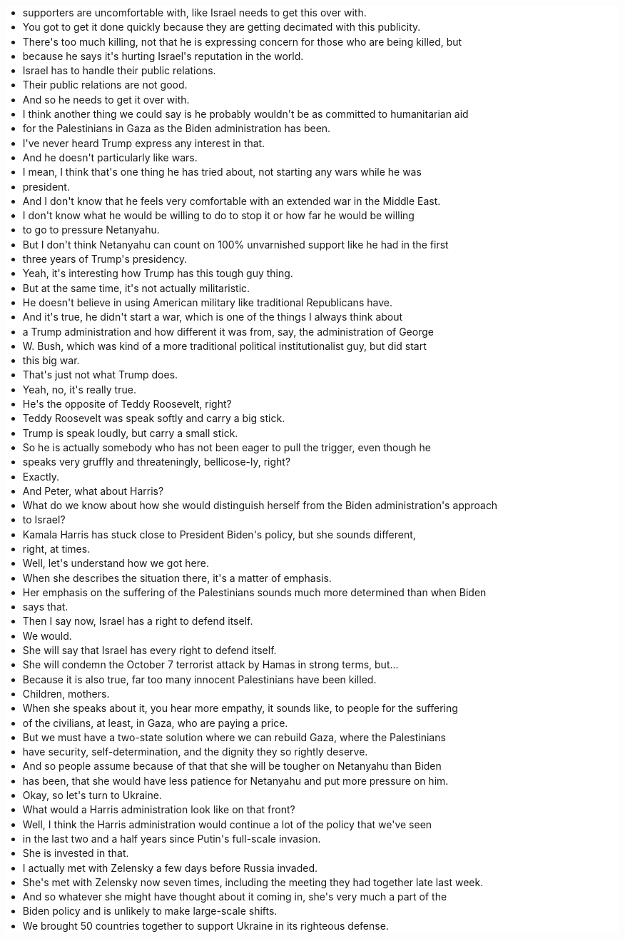 *  supporters are uncomfortable with, like Israel needs to get this over with.
*  You got to get it done quickly because they are getting decimated with this publicity.
*  There's too much killing, not that he is expressing concern for those who are being killed, but
*  because he says it's hurting Israel's reputation in the world.
*  Israel has to handle their public relations.
*  Their public relations are not good.
*  And so he needs to get it over with.
*  I think another thing we could say is he probably wouldn't be as committed to humanitarian aid
*  for the Palestinians in Gaza as the Biden administration has been.
*  I've never heard Trump express any interest in that.
*  And he doesn't particularly like wars.
*  I mean, I think that's one thing he has tried about, not starting any wars while he was
*  president.
*  And I don't know that he feels very comfortable with an extended war in the Middle East.
*  I don't know what he would be willing to do to stop it or how far he would be willing
*  to go to pressure Netanyahu.
*  But I don't think Netanyahu can count on 100% unvarnished support like he had in the first
*  three years of Trump's presidency.
*  Yeah, it's interesting how Trump has this tough guy thing.
*  But at the same time, it's not actually militaristic.
*  He doesn't believe in using American military like traditional Republicans have.
*  And it's true, he didn't start a war, which is one of the things I always think about
*  a Trump administration and how different it was from, say, the administration of George
*  W. Bush, which was kind of a more traditional political institutionalist guy, but did start
*  this big war.
*  That's just not what Trump does.
*  Yeah, no, it's really true.
*  He's the opposite of Teddy Roosevelt, right?
*  Teddy Roosevelt was speak softly and carry a big stick.
*  Trump is speak loudly, but carry a small stick.
*  So he is actually somebody who has not been eager to pull the trigger, even though he
*  speaks very gruffly and threateningly, bellicose-ly, right?
*  Exactly.
*  And Peter, what about Harris?
*  What do we know about how she would distinguish herself from the Biden administration's approach
*  to Israel?
*  Kamala Harris has stuck close to President Biden's policy, but she sounds different,
*  right, at times.
*  Well, let's understand how we got here.
*  When she describes the situation there, it's a matter of emphasis.
*  Her emphasis on the suffering of the Palestinians sounds much more determined than when Biden
*  says that.
*  Then I say now, Israel has a right to defend itself.
*  We would.
*  She will say that Israel has every right to defend itself.
*  She will condemn the October 7 terrorist attack by Hamas in strong terms, but...
*  Because it is also true, far too many innocent Palestinians have been killed.
*  Children, mothers.
*  When she speaks about it, you hear more empathy, it sounds like, to people for the suffering
*  of the civilians, at least, in Gaza, who are paying a price.
*  But we must have a two-state solution where we can rebuild Gaza, where the Palestinians
*  have security, self-determination, and the dignity they so rightly deserve.
*  And so people assume because of that that she will be tougher on Netanyahu than Biden
*  has been, that she would have less patience for Netanyahu and put more pressure on him.
*  Okay, so let's turn to Ukraine.
*  What would a Harris administration look like on that front?
*  Well, I think the Harris administration would continue a lot of the policy that we've seen
*  in the last two and a half years since Putin's full-scale invasion.
*  She is invested in that.
*  I actually met with Zelensky a few days before Russia invaded.
*  She's met with Zelensky now seven times, including the meeting they had together late last week.
*  And so whatever she might have thought about it coming in, she's very much a part of the
*  Biden policy and is unlikely to make large-scale shifts.
*  We brought 50 countries together to support Ukraine in its righteous defense.